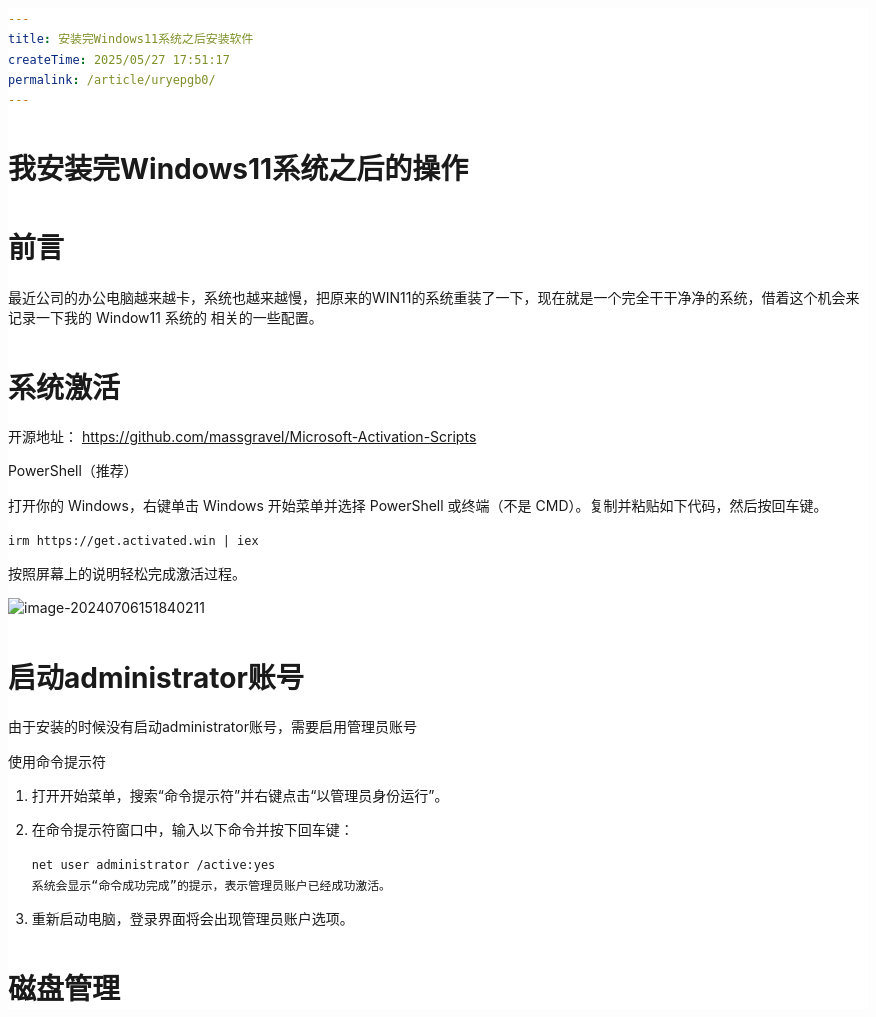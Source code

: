```yaml
---
title: 安装完Windows11系统之后安装软件
createTime: 2025/05/27 17:51:17
permalink: /article/uryepgb0/
---
```

# 我安装完Windows11系统之后的操作



# 前言

最近公司的办公电脑越来越卡，系统也越来越慢，把原来的WIN11的系统重装了一下，现在就是一个完全干干净净的系统，借着这个机会来记录一下我的 Window11 系统的 相关的一些配置。

# 系统激活

开源地址： https://github.com/massgravel/Microsoft-Activation-Scripts

PowerShell（推荐）

打开你的 Windows，右键单击 Windows 开始菜单并选择 PowerShell 或终端（不是 CMD）。复制并粘贴如下代码，然后按回车键。

```
irm https://get.activated.win | iex
```


按照屏幕上的说明轻松完成激活过程。

![image-20240706151840211](https://imgoss.xgss.net/picgo/image-20240706151840211.png?aliyun)



# 启动administrator账号

由于安装的时候没有启动administrator账号，需要启用管理员账号

使用命令提示符

  1. 打开开始菜单，搜索“命令提示符”并右键点击“以管理员身份运行”。

  2. 在命令提示符窗口中，输入以下命令并按下回车键：

     ```
     net user administrator /active:yes
     系统会显示“命令成功完成”的提示，表示管理员账户已经成功激活。
     ```

  3. 重新启动电脑，登录界面将会出现管理员账户选项。


# 磁盘管理
